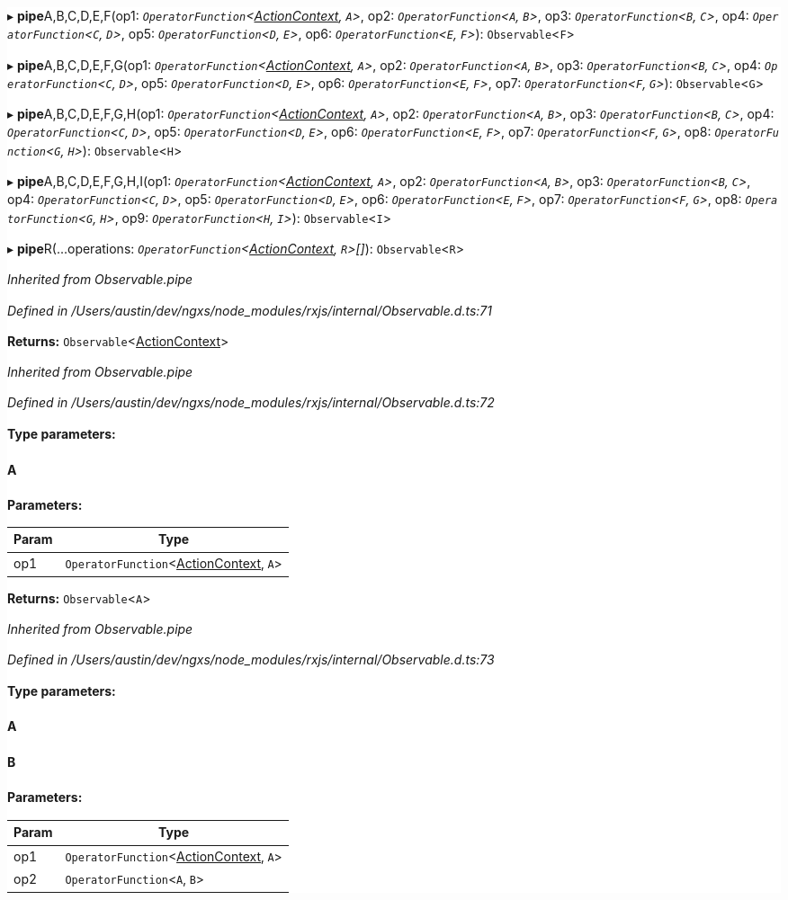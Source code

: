 ▸ **pipe**A,B,C,D,E,F(op1: *`OperatorFunction`<[ActionContext](../interfaces/_actions_stream_.actioncontext.md), `A`>*, op2: *`OperatorFunction`<`A`, `B`>*, op3: *`OperatorFunction`<`B`, `C`>*, op4: *`OperatorFunction`<`C`, `D`>*, op5: *`OperatorFunction`<`D`, `E`>*, op6: *`OperatorFunction`<`E`, `F`>*): `Observable`<`F`>

▸ **pipe**A,B,C,D,E,F,G(op1: *`OperatorFunction`<[ActionContext](../interfaces/_actions_stream_.actioncontext.md), `A`>*, op2: *`OperatorFunction`<`A`, `B`>*, op3: *`OperatorFunction`<`B`, `C`>*, op4: *`OperatorFunction`<`C`, `D`>*, op5: *`OperatorFunction`<`D`, `E`>*, op6: *`OperatorFunction`<`E`, `F`>*, op7: *`OperatorFunction`<`F`, `G`>*): `Observable`<`G`>

▸ **pipe**A,B,C,D,E,F,G,H(op1: *`OperatorFunction`<[ActionContext](../interfaces/_actions_stream_.actioncontext.md), `A`>*, op2: *`OperatorFunction`<`A`, `B`>*, op3: *`OperatorFunction`<`B`, `C`>*, op4: *`OperatorFunction`<`C`, `D`>*, op5: *`OperatorFunction`<`D`, `E`>*, op6: *`OperatorFunction`<`E`, `F`>*, op7: *`OperatorFunction`<`F`, `G`>*, op8: *`OperatorFunction`<`G`, `H`>*): `Observable`<`H`>

▸ **pipe**A,B,C,D,E,F,G,H,I(op1: *`OperatorFunction`<[ActionContext](../interfaces/_actions_stream_.actioncontext.md), `A`>*, op2: *`OperatorFunction`<`A`, `B`>*, op3: *`OperatorFunction`<`B`, `C`>*, op4: *`OperatorFunction`<`C`, `D`>*, op5: *`OperatorFunction`<`D`, `E`>*, op6: *`OperatorFunction`<`E`, `F`>*, op7: *`OperatorFunction`<`F`, `G`>*, op8: *`OperatorFunction`<`G`, `H`>*, op9: *`OperatorFunction`<`H`, `I`>*): `Observable`<`I`>

▸ **pipe**R(...operations: *`OperatorFunction`<[ActionContext](../interfaces/_actions_stream_.actioncontext.md), `R`>[]*): `Observable`<`R`>

*Inherited from Observable.pipe*

*Defined in /Users/austin/dev/ngxs/node_modules/rxjs/internal/Observable.d.ts:71*

**Returns:** `Observable`<[ActionContext](../interfaces/_actions_stream_.actioncontext.md)>

*Inherited from Observable.pipe*

*Defined in /Users/austin/dev/ngxs/node_modules/rxjs/internal/Observable.d.ts:72*

**Type parameters:**

#### A 
**Parameters:**

| Param | Type |
| ------ | ------ |
| op1 | `OperatorFunction`<[ActionContext](../interfaces/_actions_stream_.actioncontext.md), `A`> | 

**Returns:** `Observable`<`A`>

*Inherited from Observable.pipe*

*Defined in /Users/austin/dev/ngxs/node_modules/rxjs/internal/Observable.d.ts:73*

**Type parameters:**

#### A 
#### B 
**Parameters:**

| Param | Type |
| ------ | ------ |
| op1 | `OperatorFunction`<[ActionContext](../interfaces/_actions_stream_.actioncontext.md), `A`> | 
| op2 | `OperatorFunction`<`A`, `B`> | 
